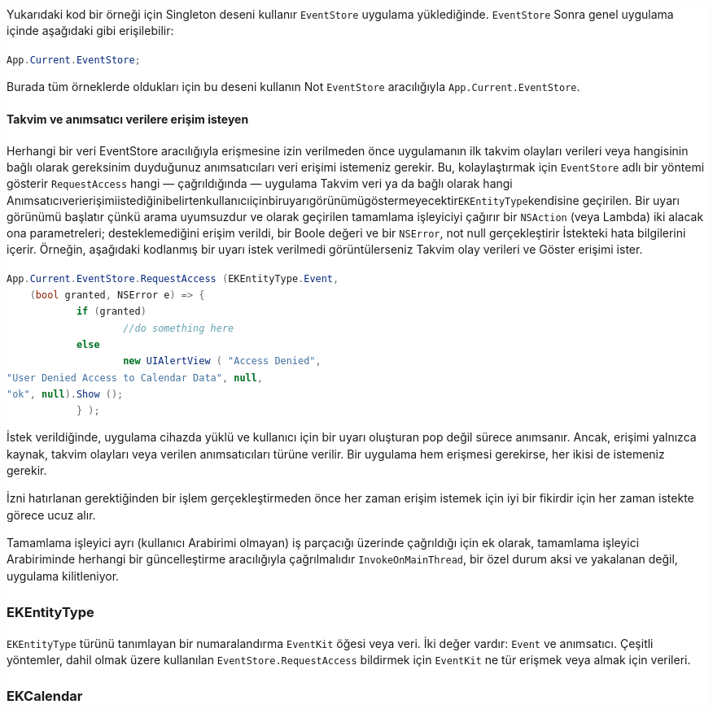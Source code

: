 Yukarıdaki kod bir örneği için Singleton deseni kullanır `EventStore` uygulama yüklediğinde. `EventStore` Sonra genel uygulama içinde aşağıdaki gibi erişilebilir:

```csharp
App.Current.EventStore;
```

Burada tüm örneklerde oldukları için bu deseni kullanın Not `EventStore` aracılığıyla `App.Current.EventStore`.

#### <a name="requesting-access-to-calendar-and-reminder-data"></a>Takvim ve anımsatıcı verilere erişim isteyen

Herhangi bir veri EventStore aracılığıyla erişmesine izin verilmeden önce uygulamanın ilk takvim olayları verileri veya hangisinin bağlı olarak gereksinim duyduğunuz anımsatıcıları veri erişimi istemeniz gerekir. Bu, kolaylaştırmak için `EventStore` adlı bir yöntemi gösterir `RequestAccess` hangi — çağrıldığında — uygulama Takvim veri ya da bağlı olarak hangi Anımsatıcıverierişimiistediğinibelirtenkullanıcıiçinbiruyarıgörünümügöstermeyecektir`EKEntityType`kendisine geçirilen. Bir uyarı görünümü başlatır çünkü arama uyumsuzdur ve olarak geçirilen tamamlama işleyiciyi çağırır bir `NSAction` (veya Lambda) iki alacak ona parametreleri; desteklemediğini erişim verildi, bir Boole değeri ve bir `NSError`, not null gerçekleştirir İstekteki hata bilgilerini içerir. Örneğin, aşağıdaki kodlanmış bir uyarı istek verilmedi görüntülerseniz Takvim olay verileri ve Göster erişimi ister.

```csharp
App.Current.EventStore.RequestAccess (EKEntityType.Event, 
    (bool granted, NSError e) => {
            if (granted)
                    //do something here
            else
                    new UIAlertView ( "Access Denied", 
"User Denied Access to Calendar Data", null,
"ok", null).Show ();
            } );
```

İstek verildiğinde, uygulama cihazda yüklü ve kullanıcı için bir uyarı oluşturan pop değil sürece anımsanır.
Ancak, erişimi yalnızca kaynak, takvim olayları veya verilen anımsatıcıları türüne verilir. Bir uygulama hem erişmesi gerekirse, her ikisi de istemeniz gerekir.

İzni hatırlanan gerektiğinden bir işlem gerçekleştirmeden önce her zaman erişim istemek için iyi bir fikirdir için her zaman istekte görece ucuz alır.

Tamamlama işleyici ayrı (kullanıcı Arabirimi olmayan) iş parçacığı üzerinde çağrıldığı için ek olarak, tamamlama işleyici Arabiriminde herhangi bir güncelleştirme aracılığıyla çağrılmalıdır `InvokeOnMainThread`, bir özel durum aksi ve yakalanan değil, uygulama kilitleniyor.

### <a name="ekentitytype"></a>EKEntityType

`EKEntityType` türünü tanımlayan bir numaralandırma `EventKit` öğesi veya veri. İki değer vardır: `Event` ve anımsatıcı. Çeşitli yöntemler, dahil olmak üzere kullanılan `EventStore.RequestAccess` bildirmek için `EventKit` ne tür erişmek veya almak için verileri.

### <a name="ekcalendar"></a>EKCalendar
